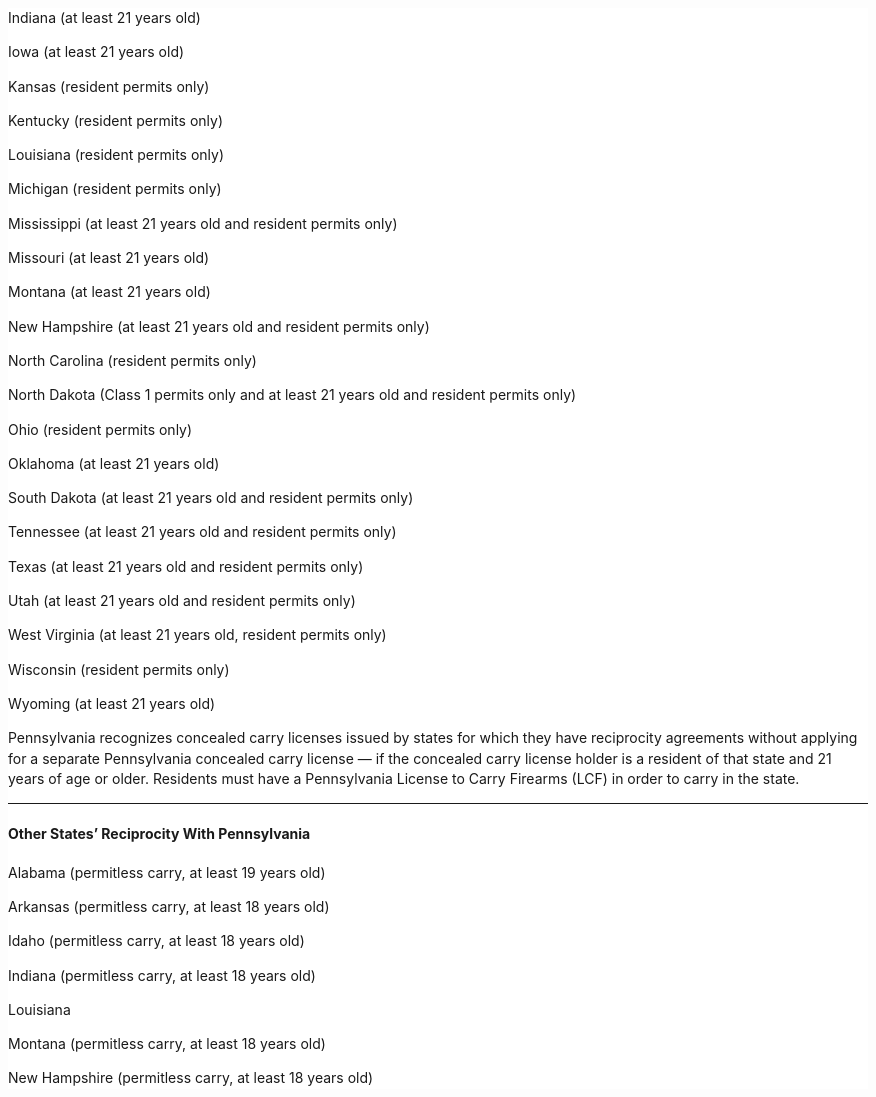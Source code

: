 Indiana (at least 21 years old)

Iowa (at least 21 years old)

Kansas (resident permits only)

Kentucky (resident permits only)

Louisiana (resident permits only)

Michigan (resident permits only)

Mississippi (at least 21 years old and resident permits only)

Missouri (at least 21 years old)

Montana (at least 21 years old)

New Hampshire (at least 21 years old and resident permits only)

North Carolina (resident permits only)

North Dakota (Class 1 permits only and at least 21 years old and resident permits only)

Ohio (resident permits only)

Oklahoma (at least 21 years old)

South Dakota (at least 21 years old and resident permits only)

Tennessee (at least 21 years old and resident permits only)

Texas (at least 21 years old and resident permits only)

Utah (at least 21 years old and resident permits only)

West Virginia (at least 21 years old, resident permits only)

Wisconsin (resident permits only)

Wyoming (at least 21 years old)

Pennsylvania recognizes concealed carry licenses issued by states for which they have reciprocity agreements without applying for a separate Pennsylvania concealed carry license — if the concealed carry license holder is a resident of that state and 21 years of age or older. Residents must have a Pennsylvania License to Carry Firearms (LCF) in order to carry in the state.

* * *

#### Other States’ Reciprocity With Pennsylvania

Alabama (permitless carry, at least 19 years old)

Arkansas (permitless carry, at least 18 years old)

Idaho (permitless carry, at least 18 years old)

Indiana (permitless carry, at least 18 years old)

Louisiana

Montana (permitless carry, at least 18 years old)

New Hampshire (permitless carry, at least 18 years old)

